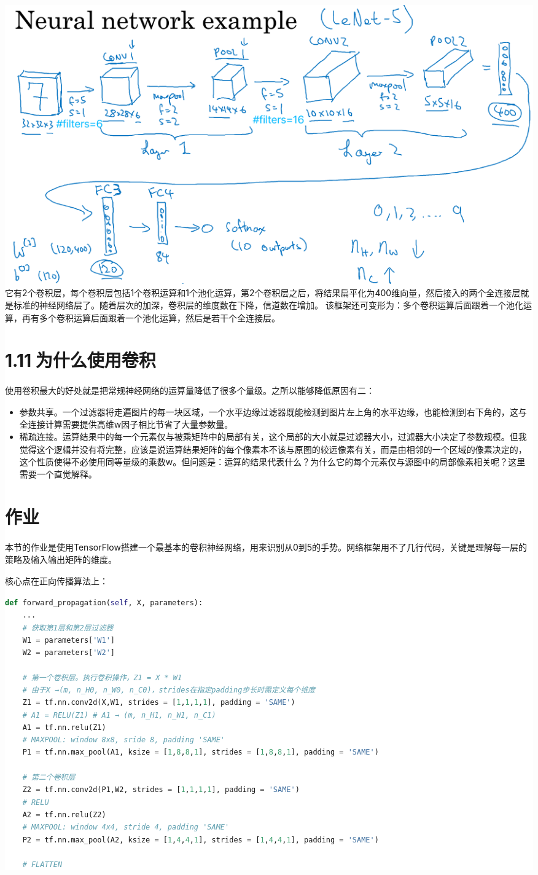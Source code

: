 ![](0404DeepLearningAI11/img12.png)
它有2个卷积层，每个卷积层包括1个卷积运算和1个池化运算，第2个卷积层之后，将结果扁平化为400维向量，然后接入的两个全连接层就是标准的神经网络层了。随着层次的加深，卷积层的维度数在下降，信道数在增加。
该框架还可变形为：多个卷积运算后面跟着一个池化运算，再有多个卷积运算后面跟着一个池化运算，然后是若干个全连接层。

# 1.11 为什么使用卷积
使用卷积最大的好处就是把常规神经网络的运算量降低了很多个量级。之所以能够降低原因有二：

- 参数共享。一个过滤器将走遍图片的每一块区域，一个水平边缘过滤器既能检测到图片左上角的水平边缘，也能检测到右下角的，这与全连接计算需要提供高维w因子相比节省了大量参数量。
- 稀疏连接。运算结果中的每一个元素仅与被乘矩阵中的局部有关，这个局部的大小就是过滤器大小，过滤器大小决定了参数规模。但我觉得这个逻辑并没有将完整，应该是说运算结果矩阵的每个像素本不该与原图的较远像素有关，而是由相邻的一个区域的像素决定的，这个性质使得不必使用同等量级的乘数w。但问题是：运算的结果代表什么？为什么它的每个元素仅与源图中的局部像素相关呢？这里需要一个直觉解释。

# 作业
本节的作业是使用TensorFlow搭建一个最基本的卷积神经网络，用来识别从0到5的手势。网络框架用不了几行代码，关键是理解每一层的策略及输入输出矩阵的维度。

核心点在正向传播算法上：
``` python
def forward_propagation(self, X, parameters):
    ...
    # 获取第1层和第2层过滤器
    W1 = parameters['W1']
    W2 = parameters['W2']
    
    # 第一个卷积层。执行卷积操作，Z1 = X * W1
    # 由于X →(m, n_H0, n_W0, n_C0)，strides在指定padding步长时需定义每个维度
    Z1 = tf.nn.conv2d(X,W1, strides = [1,1,1,1], padding = 'SAME')
    # A1 = RELU(Z1) # A1 → (m, n_H1, n_W1, n_C1)
    A1 = tf.nn.relu(Z1)
    # MAXPOOL: window 8x8, sride 8, padding 'SAME'
    P1 = tf.nn.max_pool(A1, ksize = [1,8,8,1], strides = [1,8,8,1], padding = 'SAME')

    # 第二个卷积层
    Z2 = tf.nn.conv2d(P1,W2, strides = [1,1,1,1], padding = 'SAME')
    # RELU
    A2 = tf.nn.relu(Z2)
    # MAXPOOL: window 4x4, stride 4, padding 'SAME'
    P2 = tf.nn.max_pool(A2, ksize = [1,4,4,1], strides = [1,4,4,1], padding = 'SAME')

    # FLATTEN
```